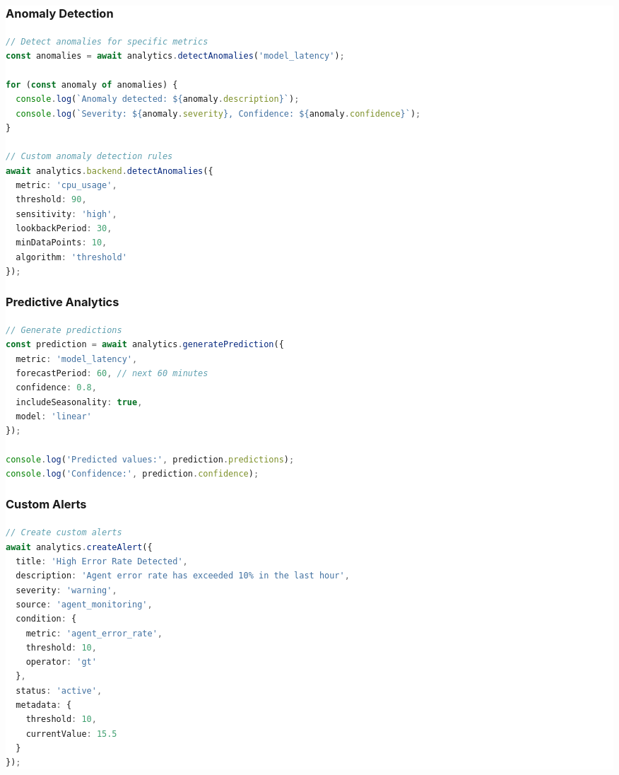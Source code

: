 ### Anomaly Detection

```typescript
// Detect anomalies for specific metrics
const anomalies = await analytics.detectAnomalies('model_latency');

for (const anomaly of anomalies) {
  console.log(`Anomaly detected: ${anomaly.description}`);
  console.log(`Severity: ${anomaly.severity}, Confidence: ${anomaly.confidence}`);
}

// Custom anomaly detection rules
await analytics.backend.detectAnomalies({
  metric: 'cpu_usage',
  threshold: 90,
  sensitivity: 'high',
  lookbackPeriod: 30,
  minDataPoints: 10,
  algorithm: 'threshold'
});
```

### Predictive Analytics

```typescript
// Generate predictions
const prediction = await analytics.generatePrediction({
  metric: 'model_latency',
  forecastPeriod: 60, // next 60 minutes
  confidence: 0.8,
  includeSeasonality: true,
  model: 'linear'
});

console.log('Predicted values:', prediction.predictions);
console.log('Confidence:', prediction.confidence);
```

### Custom Alerts

```typescript
// Create custom alerts
await analytics.createAlert({
  title: 'High Error Rate Detected',
  description: 'Agent error rate has exceeded 10% in the last hour',
  severity: 'warning',
  source: 'agent_monitoring',
  condition: {
    metric: 'agent_error_rate',
    threshold: 10,
    operator: 'gt'
  },
  status: 'active',
  metadata: {
    threshold: 10,
    currentValue: 15.5
  }
});
```
